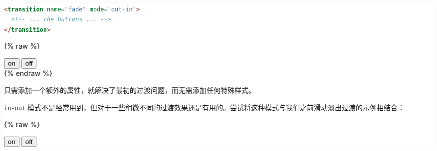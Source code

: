 ``` html
<transition name="fade" mode="out-in">
  <!-- ... the buttons ... -->
</transition>
```

{% raw %}
<div id="with-mode-demo" class="demo">
  <transition name="with-mode-fade" mode="out-in">
    <button v-if="on" key="on" @click="on = false">
      on
    </button>
    <button v-else key="off" @click="on = true">
      off
    </button>
  </transition>
</div>
<script>
new Vue({
  el: '#with-mode-demo',
  data: {
    on: false
  }
})
</script>
<style>
.with-mode-fade-enter-active, .with-mode-fade-leave-active {
  transition: opacity .5s
}
.with-mode-fade-enter, .with-mode-fade-leave-active {
  opacity: 0
}
</style>
{% endraw %}

只需添加一个额外的属性，就解决了最初的过渡问题，而无需添加任何特殊样式。

`in-out` 模式不是经常用到，但对于一些稍微不同的过渡效果还是有用的。尝试将这种模式与我们之前滑动淡出过渡的示例相结合：

{% raw %}
<div id="in-out-translate-demo" class="demo">
  <div class="in-out-translate-demo-wrapper">
    <transition name="in-out-translate-fade" mode="in-out">
      <button v-if="on" key="on" @click="on = false">
        on
      </button>
      <button v-else key="off" @click="on = true">
        off
      </button>
    </transition>
  </div>
</div>
<script>
new Vue({
  el: '#in-out-translate-demo',
  data: {
    on: false
  }
})
</script>
<style>
.in-out-translate-demo-wrapper {
  position: relative;
  height: 18px;
}
.in-out-translate-demo-wrapper button {